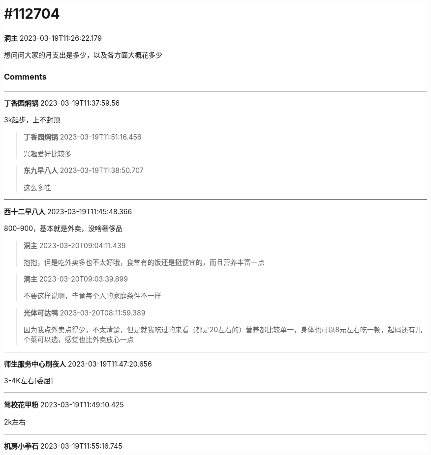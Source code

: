 # #112704

**洞主** 2023-03-19T11:26:22.179

想问问大家的月支出是多少，以及各方面大概花多少

### Comments

---

**丁香园焖锅** 2023-03-19T11:37:59.56

3k起步，上不封顶

> **丁香园焖锅** 2023-03-19T11:51:16.456
> 
> 兴趣爱好比较多


> **东九早八人** 2023-03-19T11:38:50.707
> 
> 这么多哇


---

**西十二早八人** 2023-03-19T11:45:48.366

800-900，基本就是外卖，没啥奢侈品

> **洞主** 2023-03-20T09:04:11.439
> 
> 抱抱，但是吃外卖多也不太好哦，食堂有的饭还是挺便宜的，而且营养丰富一点


> **洞主** 2023-03-20T09:03:39.899
> 
> 不要这样说啊，毕竟每个人的家庭条件不一样


> **光体可达鸭** 2023-03-20T08:11:59.389
> 
> 因为我点外卖点得少，不太清楚，但是就我吃过的来看（都是20左右的）营养都比较单一，身体也可以8元左右吃一顿，起码还有几个菜可以选，感觉也比外卖放心一点


---

**师生服务中心刷夜人** 2023-03-19T11:47:20.656

3-4K左右[委屈]

---

**驾校花甲粉** 2023-03-19T11:49:10.425

2k左右

---

**机房小拳石** 2023-03-19T11:55:16.745
